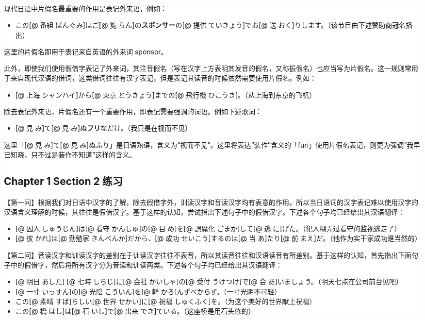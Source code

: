 现代日语中片假名最重要的作用是表记外来语，例如：

- この[@ 番組 ばんぐみ]はご[@ 覧 らん]の**スポンサー**の[@ 提供 ていきょう]でお[@ 送 おく]りします。（该节目由下述赞助商冠名播出）
    
这里的片假名即用于表记来自英语的外来词 sponsor。

此外，即使我们使用假借字表记了外来词，其注音假名（写在汉字上方表明其发音的假名，又称振假名）也应当写为片假名。这一规则常用于来自现代汉语的借词，这类借词往往有汉字表记，但是表记其读音的时候依然需要使用片假名。例如：

- [@ 上海 シャンハイ]から[@ 東京 とうきょう]までの[@ 飛行機 ひこうき]。（从上海到东京的飞机）
    
除去表记外来语，片假名还有一个重要作用，即表记需要强调的词语。例如下述歌词：

- [@ 見 み]て[@ 見 み]ぬ**フリ**なだけ。（我只是在视而不见）
    
这里「[@ 見 み]て[@ 見 み]ぬふり」是日语熟语，含义为“视而不见”。这里将表达“装作”含义的「furi」使用片假名表记，则更为强调“我早已知晓，只不过是装作不知道”这样的含义。

## Chapter 1 Section 2 练习

【第一问】根据我们对日语中汉字的了解，除去假借字外，训读汉字和音读汉字均有表意的作用。所以当日语词的汉字表记难以使用汉字的汉语含义理解的时候，其往往是假借汉字。基于这样的认知，尝试指出下述句子中的假借汉字。下述各个句子均已经给出其汉语翻译：

- [@ 囚人 しゅうじん]は[@ 看守 かんしゅ]の[@ 目 め]を[@ 誤魔化 ごまか]して[@ 逃 に]げた。（犯人糊弄过看守的监视逃走了）
- [@ 彼 かれ]は[@ 勤勉家 きんべんか]だから、[@ 成功 せいこう]するのは[@ 当 あ]たり[@ 前 まえ]だ。（他作为实干家成功是当然的）

【第二问】音读汉字和训读汉字的差别在于训读汉字往往不表音，所以其读音往往和汉语读音有所差别。基于这样的认知，首先指出下面句子中的假借字，然后将所有汉字分为音读和训读两类。下述各个句子均已经给出其汉语翻译：

- [@ 明日 あした] [@ 七時 しちじ]に[@ 会社 かいしゃ]の[@ 受付 うけつけ]で[@ 会 あ]いましょう。（明天七点在公司前台见吧）
- [@ 一寸 いっすん]の[@ 光陰 こういん]を[@ 軽 かろ]んずべからず。（一寸光阴不可轻）
- この[@ 素晴 すば]らしい[@ 世界 せかい]に[@ 祝福 しゅくふく]を。（为这个美好的世界献上祝福）
- この[@ 橋 はし]は[@ 石 いし]で[@ 出来 でき]ている。（这座桥是用石头修的）